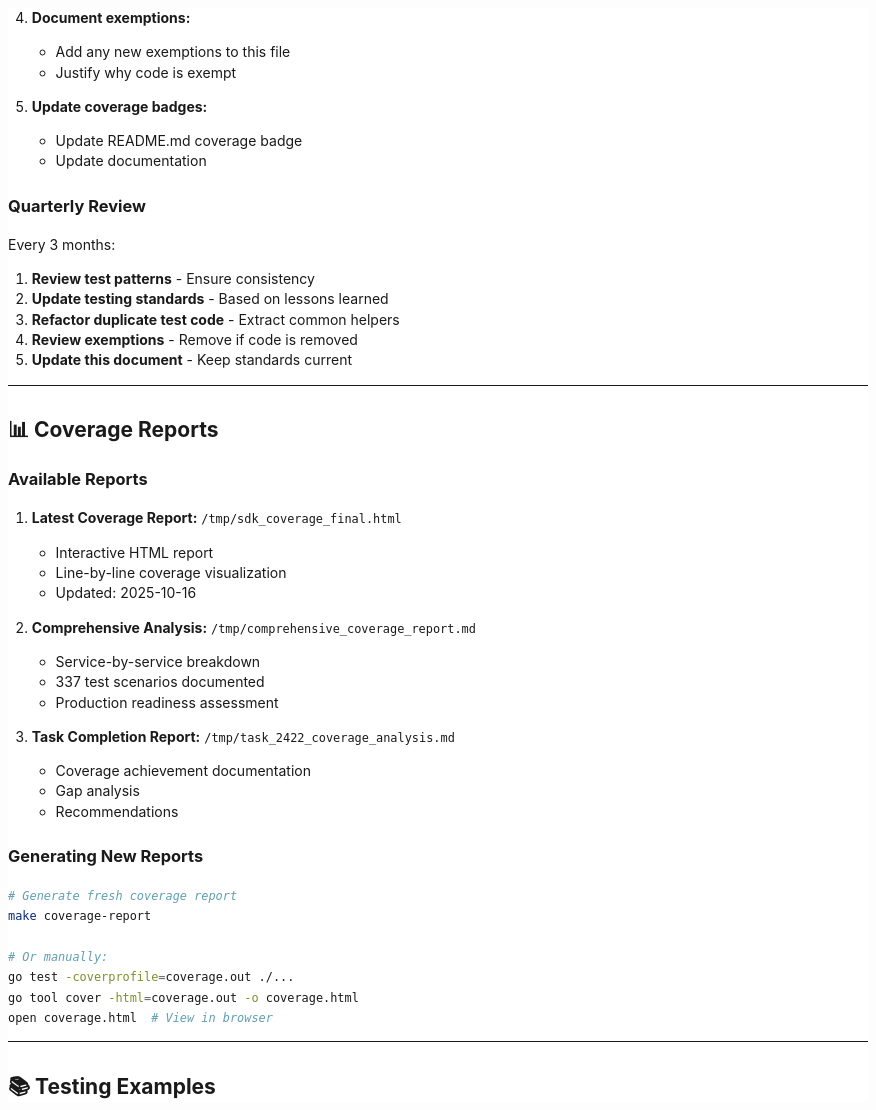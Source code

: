 4. **Document exemptions:**
   - Add any new exemptions to this file
   - Justify why code is exempt

5. **Update coverage badges:**
   - Update README.md coverage badge
   - Update documentation

### Quarterly Review

Every 3 months:

1. **Review test patterns** - Ensure consistency
2. **Update testing standards** - Based on lessons learned
3. **Refactor duplicate test code** - Extract common helpers
4. **Review exemptions** - Remove if code is removed
5. **Update this document** - Keep standards current

---

## 📊 Coverage Reports

### Available Reports

1. **Latest Coverage Report:** `/tmp/sdk_coverage_final.html`
   - Interactive HTML report
   - Line-by-line coverage visualization
   - Updated: 2025-10-16

2. **Comprehensive Analysis:** `/tmp/comprehensive_coverage_report.md`
   - Service-by-service breakdown
   - 337 test scenarios documented
   - Production readiness assessment

3. **Task Completion Report:** `/tmp/task_2422_coverage_analysis.md`
   - Coverage achievement documentation
   - Gap analysis
   - Recommendations

### Generating New Reports

```bash
# Generate fresh coverage report
make coverage-report

# Or manually:
go test -coverprofile=coverage.out ./...
go tool cover -html=coverage.out -o coverage.html
open coverage.html  # View in browser
```

---

## 📚 Testing Examples
